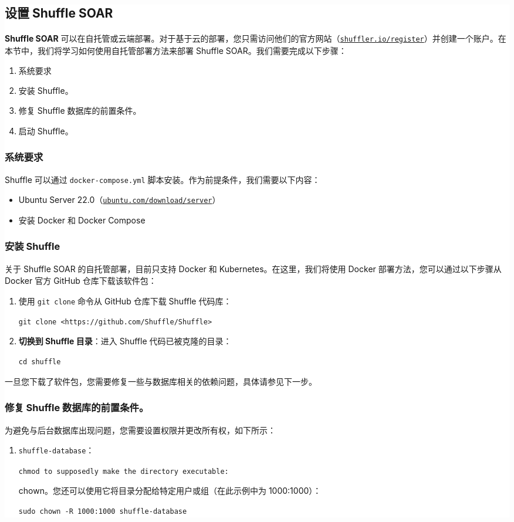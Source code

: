 ## 设置 Shuffle SOAR

**Shuffle SOAR** 可以在自托管或云端部署。对于基于云的部署，您只需访问他们的官方网站（[`shuffler.io/register`](https://shuffler.io/register)）并创建一个账户。在本节中，我们将学习如何使用自托管部署方法来部署 Shuffle SOAR。我们需要完成以下步骤：

1.  系统要求

1.  安装 Shuffle。

1.  修复 Shuffle 数据库的前置条件。

1.  启动 Shuffle。

### 系统要求

Shuffle 可以通过 `docker-compose.yml` 脚本安装。作为前提条件，我们需要以下内容：

+   Ubuntu Server 22.0（[`ubuntu.com/download/server`](https://ubuntu.com/download/server)）

+   安装 Docker 和 Docker Compose

### 安装 Shuffle

关于 Shuffle SOAR 的自托管部署，目前只支持 Docker 和 Kubernetes。在这里，我们将使用 Docker 部署方法，您可以通过以下步骤从 Docker 官方 GitHub 仓库下载该软件包：

1.  使用 `git clone` 命令从 GitHub 仓库下载 Shuffle 代码库：

    ```
    git clone <https://github.com/Shuffle/Shuffle>
    ```

1.  **切换到 Shuffle 目录**：进入 Shuffle 代码已被克隆的目录：

    ```
    cd shuffle
    ```

一旦您下载了软件包，您需要修复一些与数据库相关的依赖问题，具体请参见下一步。

### 修复 Shuffle 数据库的前置条件。

为避免与后台数据库出现问题，您需要设置权限并更改所有权，如下所示：

1.  `shuffle-database`：

    ```
    chmod to supposedly make the directory executable:

    ```

    chown。您还可以使用它将目录分配给特定用户或组（在此示例中为 1000:1000）：

    ```
    sudo chown -R 1000:1000 shuffle-database
    ```

    ```
